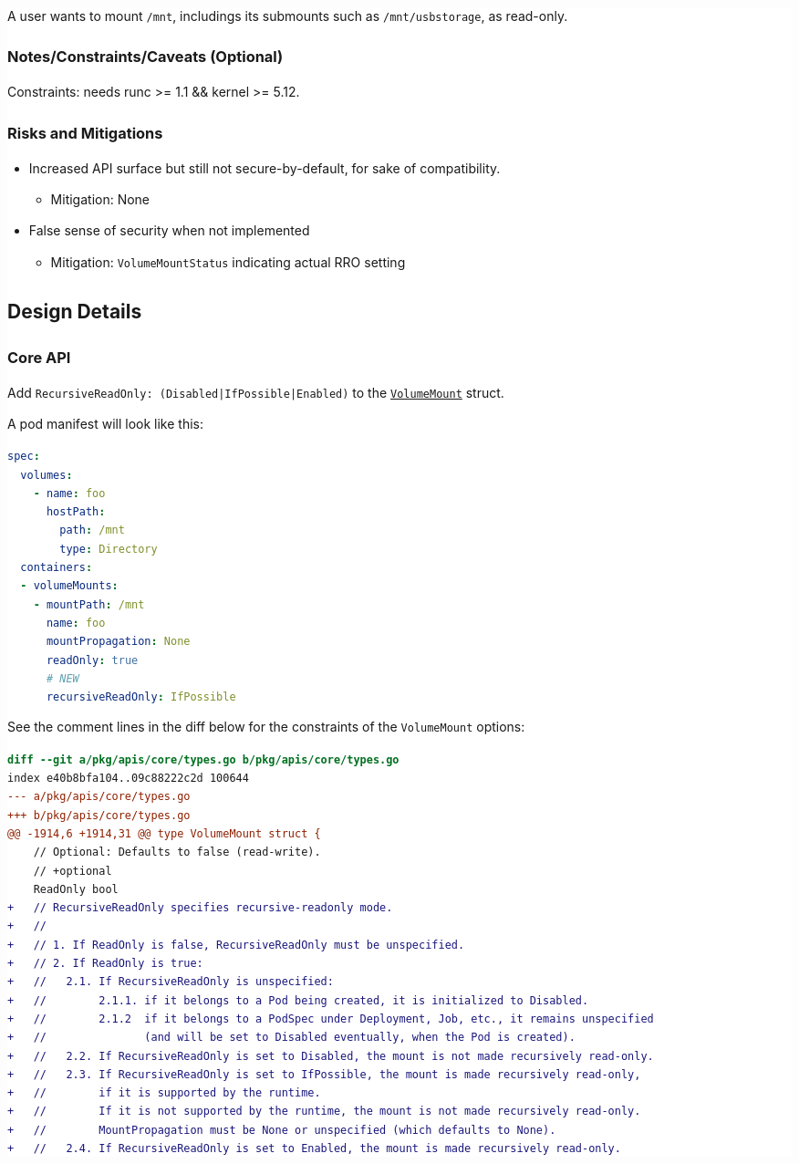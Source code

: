 A user wants to mount `/mnt`, includings its submounts such as `/mnt/usbstorage`, as read-only.

### Notes/Constraints/Caveats (Optional)


Constraints: needs runc >= 1.1 && kernel >= 5.12.

### Risks and Mitigations



- Increased API surface but still not secure-by-default, for sake of compatibility.
  - Mitigation: None

- False sense of security when not implemented
  - Mitigation: `VolumeMountStatus` indicating actual RRO setting

## Design Details




### Core API
Add `RecursiveReadOnly: (Disabled|IfPossible|Enabled)` to the [`VolumeMount`](https://github.com/kubernetes/kubernetes/blob/v1.26.1/pkg/apis/core/types.go#L1854-L1880) struct.

A pod manifest will look like this:
```yaml
spec:
  volumes:
    - name: foo
      hostPath:
        path: /mnt
        type: Directory
  containers:
  - volumeMounts:
    - mountPath: /mnt
      name: foo
      mountPropagation: None
      readOnly: true
      # NEW
      recursiveReadOnly: IfPossible
```

See the comment lines in the diff below for the constraints of the `VolumeMount` options:
```diff
diff --git a/pkg/apis/core/types.go b/pkg/apis/core/types.go
index e40b8bfa104..09c88222c2d 100644
--- a/pkg/apis/core/types.go
+++ b/pkg/apis/core/types.go
@@ -1914,6 +1914,31 @@ type VolumeMount struct {
 	// Optional: Defaults to false (read-write).
 	// +optional
 	ReadOnly bool
+	// RecursiveReadOnly specifies recursive-readonly mode.
+	//
+	// 1. If ReadOnly is false, RecursiveReadOnly must be unspecified.
+	// 2. If ReadOnly is true:
+	//   2.1. If RecursiveReadOnly is unspecified:
+	//        2.1.1. if it belongs to a Pod being created, it is initialized to Disabled.
+	//        2.1.2  if it belongs to a PodSpec under Deployment, Job, etc., it remains unspecified
+	//               (and will be set to Disabled eventually, when the Pod is created).
+	//   2.2. If RecursiveReadOnly is set to Disabled, the mount is not made recursively read-only.
+	//   2.3. If RecursiveReadOnly is set to IfPossible, the mount is made recursively read-only,
+	//        if it is supported by the runtime.
+	//        If it is not supported by the runtime, the mount is not made recursively read-only.
+	//        MountPropagation must be None or unspecified (which defaults to None).
+	//   2.4. If RecursiveReadOnly is set to Enabled, the mount is made recursively read-only.
```